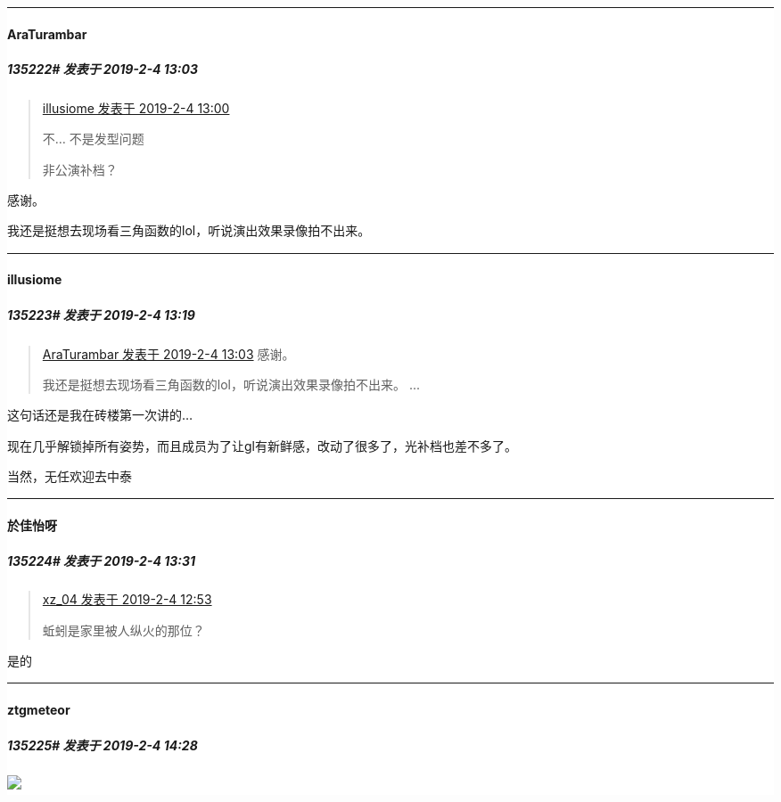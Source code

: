 
-----

####  AraTurambar  
##### 135222#       发表于 2019-2-4 13:03


<blockquote><a href="httphttps://bbs.saraba1st.com/2b/forum.php?mod=redirect&amp;goto=findpost&amp;pid=42482238&amp;ptid=1105387" target="_blank">illusiome 发表于 2019-2-4 13:00</a>

不… 不是发型问题


非公演补档？</blockquote>
感谢。


我还是挺想去现场看三角函数的lol，听说演出效果录像拍不出来。


-----

####  illusiome  
##### 135223#       发表于 2019-2-4 13:19


<blockquote><a href="httphttps://bbs.saraba1st.com/2b/forum.php?mod=redirect&amp;goto=findpost&amp;pid=42482259&amp;ptid=1105387" target="_blank">AraTurambar 发表于 2019-2-4 13:03</a>
感谢。


我还是挺想去现场看三角函数的lol，听说演出效果录像拍不出来。 ...</blockquote>
这句话还是我在砖楼第一次讲的…

现在几乎解锁掉所有姿势，而且成员为了让gl有新鲜感，改动了很多了，光补档也差不多了。

当然，无任欢迎去中泰


-----

####  於佳怡呀  
##### 135224#       发表于 2019-2-4 13:31


<blockquote><a href="httphttps://bbs.saraba1st.com/2b/forum.php?mod=redirect&amp;goto=findpost&amp;pid=42482175&amp;ptid=1105387" target="_blank">xz_04 发表于 2019-2-4 12:53</a>

蚯蚓是家里被人纵火的那位？</blockquote>
是的


-----

####  ztgmeteor  
##### 135225#       发表于 2019-2-4 14:28


<img src="https://wx2.sinaimg.cn/mw690/006csUHZly1fzucz7mdkuj31l4246e83.jpg" referrerpolicy="no-referrer">
